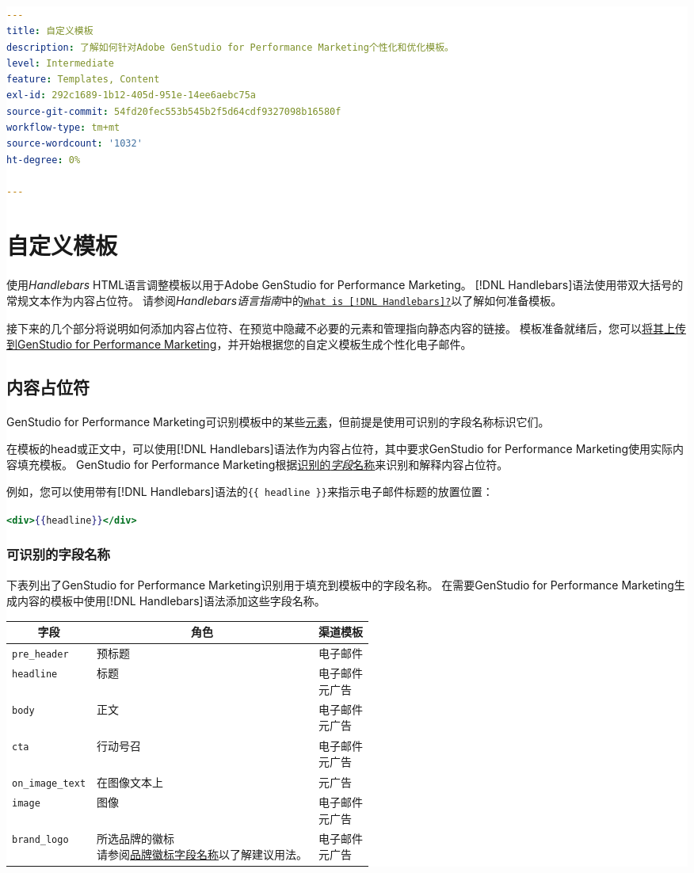 ```yaml
---
title: 自定义模板
description: 了解如何针对Adobe GenStudio for Performance Marketing个性化和优化模板。
level: Intermediate
feature: Templates, Content
exl-id: 292c1689-1b12-405d-951e-14ee6aebc75a
source-git-commit: 54fd20fec553b545b2f5d64cdf9327098b16580f
workflow-type: tm+mt
source-wordcount: '1032'
ht-degree: 0%

---
```


# 自定义模板

使用&#x200B;_Handlebars_ HTML语言调整模板以用于Adobe GenStudio for Performance Marketing。 [!DNL Handlebars]语法使用带双大括号的常规文本作为内容占位符。 请参阅&#x200B;_Handlebars语言指南_&#x200B;中的[`What is [!DNL Handlebars]?`](https://handlebarsjs.com/guide/#what-is-handlebars)以了解如何准备模板。

接下来的几个部分将说明如何添加内容占位符、在预览中隐藏不必要的元素和管理指向静态内容的链接。 模板准备就绪后，您可以[将其上传到GenStudio for Performance Marketing](use-templates.md#upload-a-template)，并开始根据您的自定义模板生成个性化电子邮件。

## 内容占位符

GenStudio for Performance Marketing可识别模板中的某些[元素](use-templates.md#template-elements)，但前提是使用可识别的字段名称标识它们。

在模板的head或正文中，可以使用[!DNL Handlebars]语法作为内容占位符，其中要求GenStudio for Performance Marketing使用实际内容填充模板。 GenStudio for Performance Marketing根据[识别的&#x200B;_字段_&#x200B;名称](#recognized-field-names)来识别和解释内容占位符。

例如，您可以使用带有[!DNL Handlebars]语法的`{{ headline }}`来指示电子邮件标题的放置位置：

```handlebars
<div>{{headline}}</div>
```

### 可识别的字段名称

下表列出了GenStudio for Performance Marketing识别用于填充到模板中的字段名称。 在需要GenStudio for Performance Marketing生成内容的模板中使用[!DNL Handlebars]语法添加这些字段名称。

| 字段 | 角色 | 渠道模板 |
| -------------- | ---------------------- | ------------------------------ |
| `pre_header` | 预标题 | 电子邮件 |
| `headline` | 标题 | 电子邮件<br>元广告 |
| `body` | 正文 | 电子邮件<br>元广告 |
| `cta` | 行动号召 | 电子邮件<br>元广告 |
| `on_image_text` | 在图像文本上 | 元广告 |
| `image` | 图像 | 电子邮件<br>元广告 |
| `brand_logo` | 所选品牌的徽标<br>请参阅[品牌徽标字段名称](#brand-logo-field-name)以了解建议用法。 | 电子邮件<br>元广告 |
